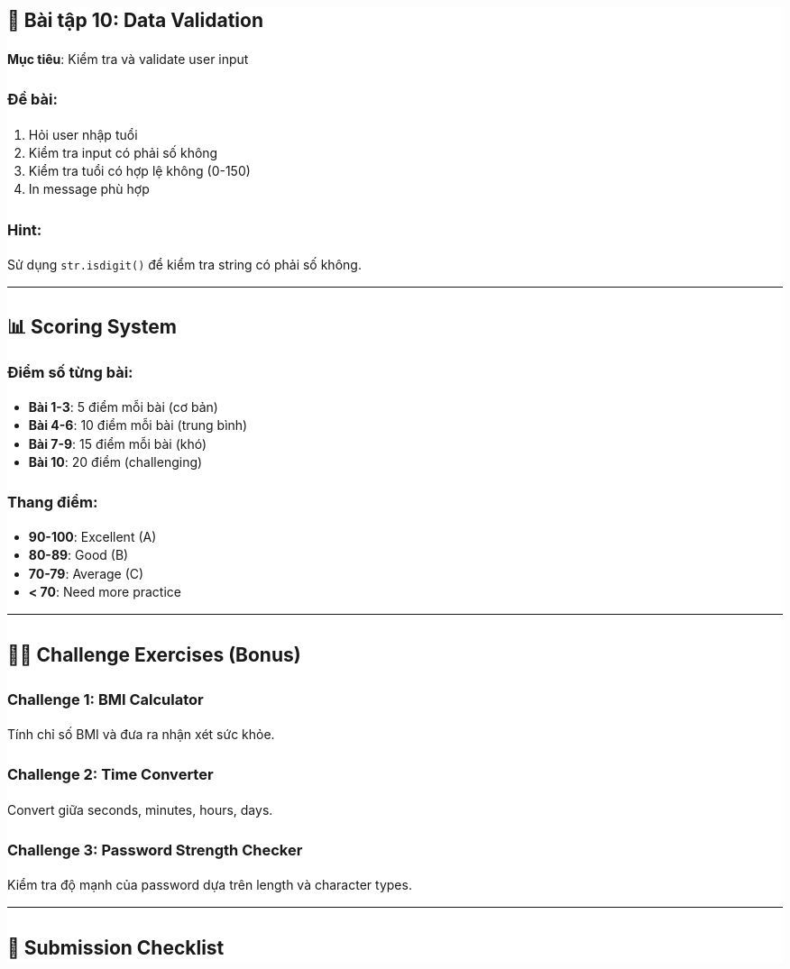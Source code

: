 ## 🎯 Bài tập 10: Data Validation

**Mục tiêu**: Kiểm tra và validate user input

### Đề bài:

1. Hỏi user nhập tuổi
2. Kiểm tra input có phải số không
3. Kiểm tra tuổi có hợp lệ không (0-150)
4. In message phù hợp

### Hint:

Sử dụng `str.isdigit()` để kiểm tra string có phải số không.

---

## 📊 Scoring System

### Điểm số từng bài:

- **Bài 1-3**: 5 điểm mỗi bài (cơ bản)
- **Bài 4-6**: 10 điểm mỗi bài (trung bình)
- **Bài 7-9**: 15 điểm mỗi bài (khó)
- **Bài 10**: 20 điểm (challenging)

### Thang điểm:

- **90-100**: Excellent (A)
- **80-89**: Good (B)
- **70-79**: Average (C)
- **< 70**: Need more practice

---

## 🏃‍♂️ Challenge Exercises (Bonus)

### Challenge 1: BMI Calculator

Tính chỉ số BMI và đưa ra nhận xét sức khỏe.

### Challenge 2: Time Converter

Convert giữa seconds, minutes, hours, days.

### Challenge 3: Password Strength Checker

Kiểm tra độ mạnh của password dựa trên length và character types.

---

## 📝 Submission Checklist
